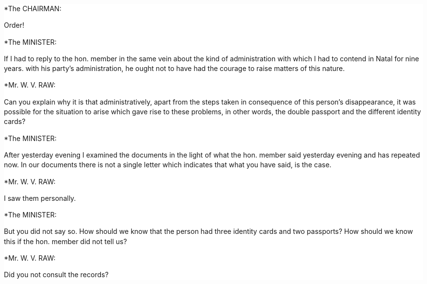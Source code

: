 </speech>

<speech by="#chairman">

<from>*The <person refersTo="hansard_za">CHAIRMAN</person>:</from>

<p>Order!</p>

</speech>

<speech by="#minister">

<from>*The <person refersTo="hansard_za">MINISTER</person>:</from>

<p>If I had to reply to the hon. member in the same vein about the kind of administration with which I had to contend in Natal for nine years. <span class="col_8825-8826" refersTo="page_1546"/>with his party&#x2019;s administration, he ought not to have had the courage to raise matters of this nature.</p>

</speech>

<speech by="#raw">

<from>*Mr. <person refersTo="hansard_za">W. V. RAW</person>:</from>

<p>Can you explain why it is that administratively, apart from the steps taken in consequence of this person&#x2019;s disappearance, it was possible for the situation to arise which gave rise to these problems, in other words, the double passport and the different identity cards?</p>

</speech>

<speech by="#minister">

<from>*The <person refersTo="hansard_za">MINISTER</person>:</from>

<p>After yesterday evening I examined the documents in the light of what the hon. member said yesterday evening and has repeated now. In our documents there is not a single letter which indicates that what you have said, is the case.</p>

</speech>

<speech by="#raw">

<from>*Mr. <person refersTo="hansard_za">W. V. RAW</person>:</from>

<p>I saw them personally.</p>

</speech>

<speech by="#minister">

<from>*The <person refersTo="hansard_za">MINISTER</person>:</from>

<p>But you did not say so. How should we know that the person had three identity cards and two passports? How should we know this if the hon. member did not tell us?</p>

</speech>

<speech by="#raw">

<from>*Mr. <person refersTo="hansard_za">W. V. RAW</person>:</from>

<p>Did you not consult the records?</p>
